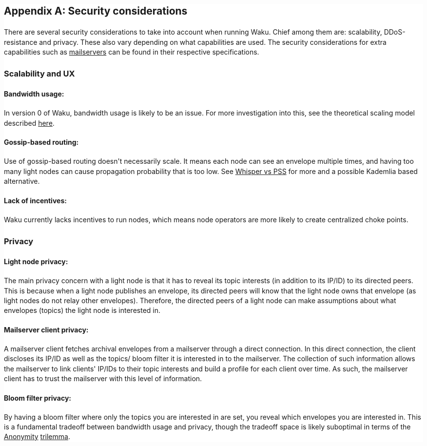 ## Appendix A: Security considerations

There are several security considerations to take into account when running Waku. Chief among them are: scalability, DDoS-resistance and privacy. These also vary depending on what capabilities are used. The security considerations for extra capabilities such as [mailservers](../8/mail.md#security-considerations) can be found in their respective specifications.

### Scalability and UX

#### Bandwidth usage:

In version 0 of Waku, bandwidth usage is likely to be an issue. For more investigation into this, see the theoretical scaling model described [here](https://github.com/vacp2p/research/tree/dcc71f4779be832d3b5ece9c4e11f1f7ec24aac2/whisper_scalability).

#### Gossip-based routing:

Use of gossip-based routing doesn't necessarily scale. It means each node can see an envelope multiple times, and having too many light nodes can cause propagation probability that is too low. See [Whisper vs PSS](https://our.status.im/whisper-pss-comparison/) for more and a possible Kademlia based alternative.

#### Lack of incentives:

Waku currently lacks incentives to run nodes, which means node operators are more likely to create centralized choke points.

### Privacy

#### Light node privacy:

The main privacy concern with a light node is that it has to reveal its topic interests (in addition to its IP/ID) to its directed peers. This is because when a light node publishes an envelope, its directed peers will know that the light node owns that envelope (as light nodes do not relay other envelopes). Therefore, the directed peers of a light node can make assumptions about what envelopes (topics) the light node is interested in.


#### Mailserver client privacy:

A mailserver client fetches archival envelopes from a mailserver through a direct connection. 
In this direct connection, the client discloses its IP/ID as well as the topics/ bloom filter it is interested in to the mailserver.
The collection of such information allows the mailserver to link clients' IP/IDs to their topic interests and build a profile for each client over time.
As such, the mailserver client has to trust the mailserver with this level of information. 

#### Bloom filter privacy:

By having a bloom filter where only the topics you are interested in are set, you reveal which envelopes you are interested in. This is a fundamental tradeoff between bandwidth usage and privacy, though the tradeoff space is likely suboptimal in terms of the [Anonymity](https://eprint.iacr.org/2017/954.pdf) [trilemma](https://petsymposium.org/2019/files/hotpets/slides/coordination-helps-anonymity-slides.pdf).
